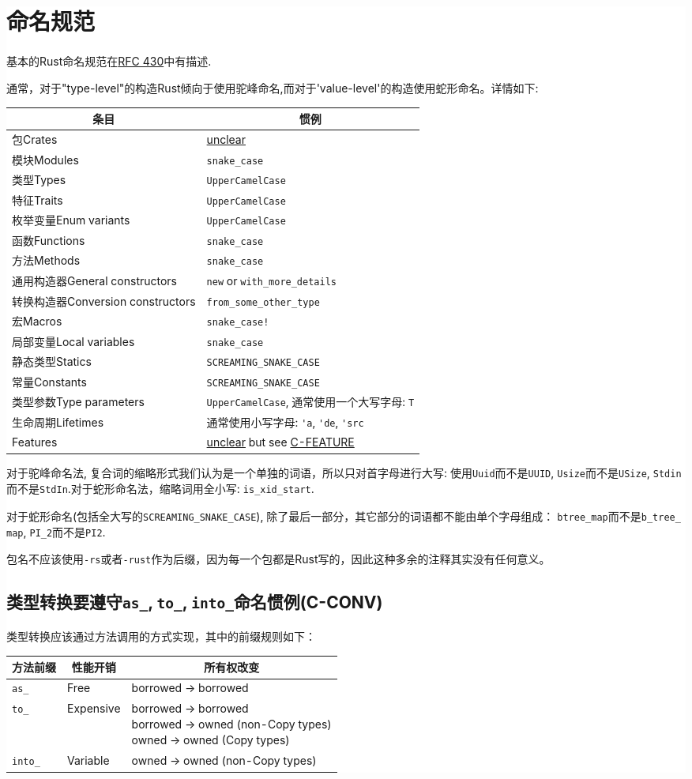 # 命名规范

基本的Rust命名规范在[RFC 430]中有描述.

通常，对于"type-level"的构造Rust倾向于使用驼峰命名,而对于'value-level'的构造使用蛇形命名。详情如下:

| 条目 | 惯例 |
| ---- | ---------- |
| 包Crates | [unclear](https://github.com/rust-lang/api-guidelines/issues/29) |
| 模块Modules | `snake_case` |
| 类型Types | `UpperCamelCase` |
| 特征Traits | `UpperCamelCase` |
| 枚举变量Enum variants | `UpperCamelCase` |
| 函数Functions | `snake_case` |
| 方法Methods | `snake_case` |
| 通用构造器General constructors | `new` or `with_more_details` |
| 转换构造器Conversion constructors | `from_some_other_type` |
| 宏Macros | `snake_case!` |
| 局部变量Local variables | `snake_case` |
| 静态类型Statics | `SCREAMING_SNAKE_CASE` |
| 常量Constants | `SCREAMING_SNAKE_CASE` |
| 类型参数Type parameters | `UpperCamelCase`, 通常使用一个大写字母: `T` |
| 生命周期Lifetimes | 通常使用小写字母: `'a`, `'de`, `'src` |
| Features | [unclear](https://github.com/rust-lang/api-guidelines/issues/101) but see [C-FEATURE] |

对于驼峰命名法, 复合词的缩略形式我们认为是一个单独的词语，所以只对首字母进行大写: 使用`Uuid`而不是`UUID`, `Usize`而不是`USize`, `Stdin`而不是`StdIn`.对于蛇形命名法，缩略词用全小写: `is_xid_start`.

对于蛇形命名(包括全大写的`SCREAMING_SNAKE_CASE`), 除了最后一部分，其它部分的词语都不能由单个字母组成：
`btree_map`而不是`b_tree_map`, `PI_2`而不是`PI2`.

包名不应该使用`-rs`或者`-rust`作为后缀，因为每一个包都是Rust写的，因此这种多余的注释其实没有任何意义。

[RFC 430]: https://github.com/rust-lang/rfcs/blob/master/text/0430-finalizing-naming-conventions.md
[C-FEATURE]: #c-feature


##  类型转换要遵守`as_`, `to_`, `into_`命名惯例(C-CONV)
类型转换应该通过方法调用的方式实现，其中的前缀规则如下：

| 方法前缀 | 性能开销 | 所有权改变 |
| ------ | ---- | --------- |
| `as_` | Free | borrowed -\> borrowed |
| `to_` | Expensive | borrowed -\> borrowed<br>borrowed -\> owned (non-Copy types)<br>owned -\> owned (Copy types) |
| `into_` | Variable | owned -\> owned (non-Copy types) |


[`str::as_bytes()`]: https://doc.rust-lang.org/std/primitive.str.html#method.as_bytes
[`Path::to_str`]: https://doc.rust-lang.org/std/path/struct.Path.html#method.to_str
[`str::to_lowercase()`]: https://doc.rust-lang.org/std/primitive.str.html#method.to_lowercase
[`f64::to_radians()`]: https://doc.rust-lang.org/std/primitive.f64.html#method.to_radians
[`String::into_bytes()`]: https://doc.rust-lang.org/std/string/struct.String.html#method.into_bytes
[`BufReader::into_inner()`]: https://doc.rust-lang.org/std/io/struct.BufReader.html#method.into_inner
[`BufWriter::into_inner()`]: https://doc.rust-lang.org/std/io/struct.BufWriter.html#method.into_inner
[`BufReader`]: https://doc.rust-lang.org/std/io/struct.BufReader.html#method.into_inner
[`GzDecoder`]: https://docs.rs/flate2/0.2.19/flate2/read/struct.GzDecoder.html#method.into_inner
[`AtomicBool`]: https://doc.rust-lang.org/std/sync/atomic/struct.AtomicBool.html#method.into_inner
[`Vec::as_mut_slice`]: https://doc.rust-lang.org/std/vec/struct.Vec.html#method.as_mut_slice
[`Cell::get`]: https://doc.rust-lang.org/std/cell/struct.Cell.html#method.get
[`TempDir::path`]: https://docs.rs/tempdir/0.3.5/tempdir/struct.TempDir.html#method.path
[`TempDir::into_path`]: https://docs.rs/tempdir/0.3.5/tempdir/struct.TempDir.html#method.into_path
[`str::bytes`]: https://doc.rust-lang.org/std/primitive.str.html#method.bytes
[`str::chars`]: https://doc.rust-lang.org/std/primitive.str.html#method.chars
[`percent_encode`]: https://docs.rs/url/1.4.0/url/percent_encoding/fn.percent_encode.html
[RFC 199]: https://github.com/rust-lang/rfcs/blob/master/text/0199-ownership-variants.md
[PercentEncode-type]: https://docs.rs/url/1.4.0/url/percent_encoding/struct.PercentEncode.html
[`vec::IntoIter`]: https://doc.rust-lang.org/std/vec/struct.IntoIter.html
[`Vec::iter`]: https://doc.rust-lang.org/std/vec/struct.Vec.html#method.iter
[slice::Iter]: https://doc.rust-lang.org/std/slice/struct.Iter.html
[`Vec::iter_mut`]: https://doc.rust-lang.org/std/vec/struct.Vec.html#method.iter_mut
[slice::IterMut]: https://doc.rust-lang.org/std/slice/struct.IterMut.html
[`Vec::into_iter`]: https://doc.rust-lang.org/std/vec/struct.Vec.html#method.into_iter
[vec::IntoIter]: https://doc.rust-lang.org/std/vec/struct.IntoIter.html
[`BTreeMap::keys`]: https://doc.rust-lang.org/std/collections/struct.BTreeMap.html#method.keys
[btree_map::Keys]: https://doc.rust-lang.org/std/collections/btree_map/struct.Keys.html
[`BTreeMap::values`]: https://doc.rust-lang.org/std/collections/struct.BTreeMap.html#method.values
[btree_map::Values]: https://doc.rust-lang.org/std/collections/btree_map/struct.Values.html
[Cargo feature]: http://doc.crates.io/manifest.html#the-features-section